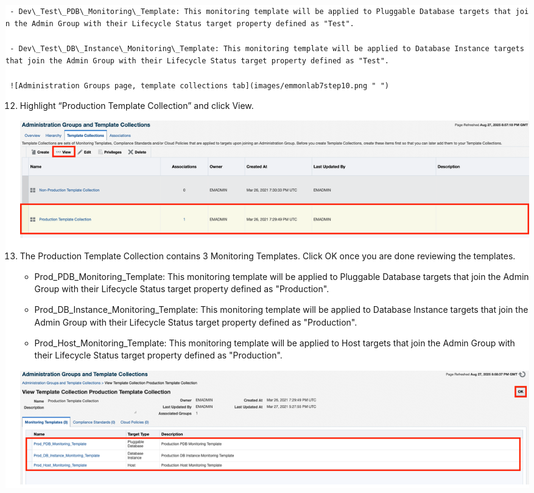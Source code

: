      - Dev\_Test\_PDB\_Monitoring\_Template: This monitoring template will be applied to Pluggable Database targets that join the Admin Group with their Lifecycle Status target property defined as "Test".

     - Dev\_Test\_DB\_Instance\_Monitoring\_Template: This monitoring template will be applied to Database Instance targets that join the Admin Group with their Lifecycle Status target property defined as "Test".

     ![Administration Groups page, template collections tab](images/emmonlab7step10.png " ") 

12.	Highlight “Production Template Collection” and click View.

     ![Administration Groups page, template collections tab](images/emmonlab7step11.png " ") 

13.	The Production Template Collection contains 3 Monitoring Templates. Click OK once you are done reviewing the templates.

     - Prod\_PDB\_Monitoring\_Template: This monitoring template will be applied to Pluggable Database targets that join the Admin Group with their Lifecycle Status target property defined as "Production".

     - Prod\_DB\_Instance\_Monitoring\_Template: This monitoring template will be applied to Database Instance targets that join the Admin Group with their Lifecycle Status target property defined as "Production".

     - Prod\_Host\_Monitoring\_Template: This monitoring template will be applied to Host targets that join the Admin Group with their Lifecycle Status target property defined as "Production". 
      

     ![Administration Groups page, template collections tab](images/emmonlab7step12.png " ") 
